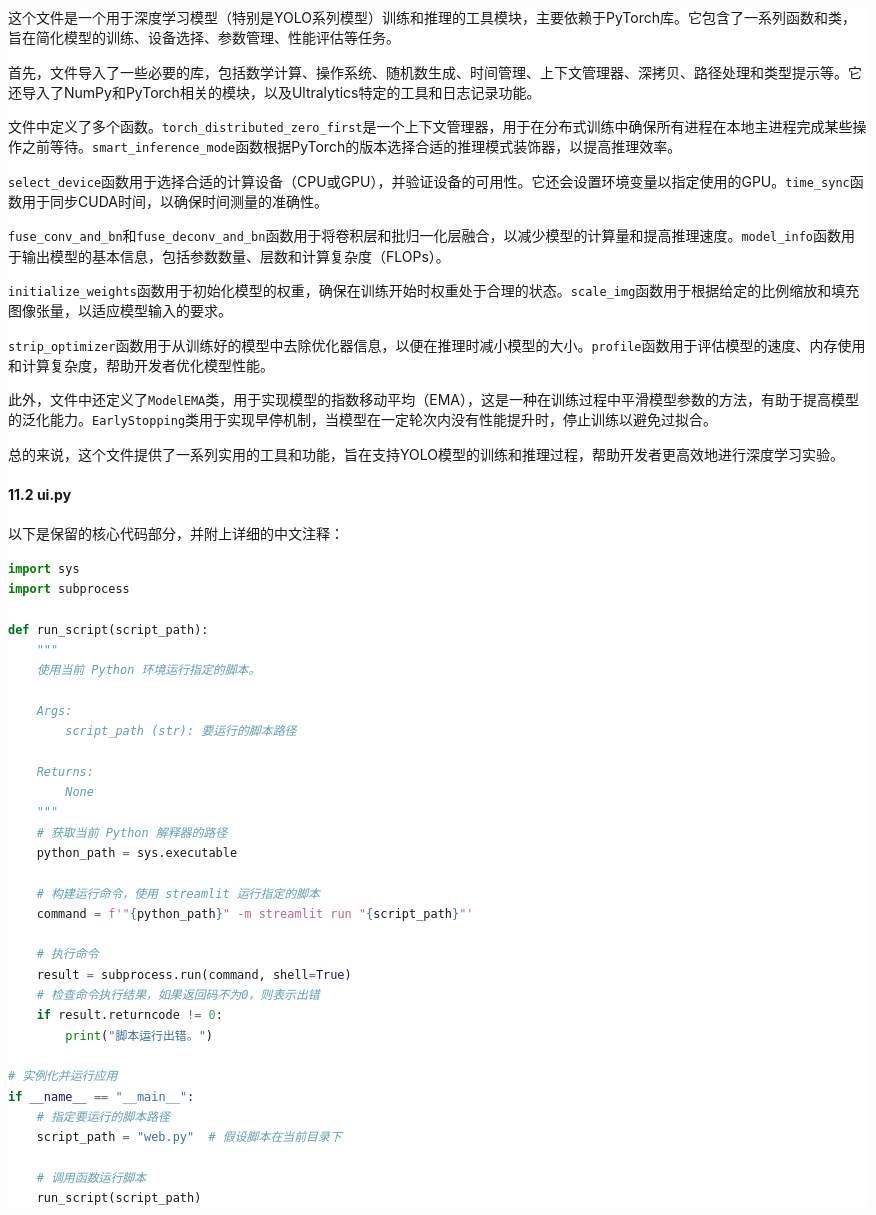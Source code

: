 这个文件是一个用于深度学习模型（特别是YOLO系列模型）训练和推理的工具模块，主要依赖于PyTorch库。它包含了一系列函数和类，旨在简化模型的训练、设备选择、参数管理、性能评估等任务。

首先，文件导入了一些必要的库，包括数学计算、操作系统、随机数生成、时间管理、上下文管理器、深拷贝、路径处理和类型提示等。它还导入了NumPy和PyTorch相关的模块，以及Ultralytics特定的工具和日志记录功能。

文件中定义了多个函数。`torch_distributed_zero_first`是一个上下文管理器，用于在分布式训练中确保所有进程在本地主进程完成某些操作之前等待。`smart_inference_mode`函数根据PyTorch的版本选择合适的推理模式装饰器，以提高推理效率。

`select_device`函数用于选择合适的计算设备（CPU或GPU），并验证设备的可用性。它还会设置环境变量以指定使用的GPU。`time_sync`函数用于同步CUDA时间，以确保时间测量的准确性。

`fuse_conv_and_bn`和`fuse_deconv_and_bn`函数用于将卷积层和批归一化层融合，以减少模型的计算量和提高推理速度。`model_info`函数用于输出模型的基本信息，包括参数数量、层数和计算复杂度（FLOPs）。

`initialize_weights`函数用于初始化模型的权重，确保在训练开始时权重处于合理的状态。`scale_img`函数用于根据给定的比例缩放和填充图像张量，以适应模型输入的要求。

`strip_optimizer`函数用于从训练好的模型中去除优化器信息，以便在推理时减小模型的大小。`profile`函数用于评估模型的速度、内存使用和计算复杂度，帮助开发者优化模型性能。

此外，文件中还定义了`ModelEMA`类，用于实现模型的指数移动平均（EMA），这是一种在训练过程中平滑模型参数的方法，有助于提高模型的泛化能力。`EarlyStopping`类用于实现早停机制，当模型在一定轮次内没有性能提升时，停止训练以避免过拟合。

总的来说，这个文件提供了一系列实用的工具和功能，旨在支持YOLO模型的训练和推理过程，帮助开发者更高效地进行深度学习实验。

#### 11.2 ui.py

以下是保留的核心代码部分，并附上详细的中文注释：

```python
import sys
import subprocess

def run_script(script_path):
    """
    使用当前 Python 环境运行指定的脚本。

    Args:
        script_path (str): 要运行的脚本路径

    Returns:
        None
    """
    # 获取当前 Python 解释器的路径
    python_path = sys.executable

    # 构建运行命令，使用 streamlit 运行指定的脚本
    command = f'"{python_path}" -m streamlit run "{script_path}"'

    # 执行命令
    result = subprocess.run(command, shell=True)
    # 检查命令执行结果，如果返回码不为0，则表示出错
    if result.returncode != 0:
        print("脚本运行出错。")

# 实例化并运行应用
if __name__ == "__main__":
    # 指定要运行的脚本路径
    script_path = "web.py"  # 假设脚本在当前目录下

    # 调用函数运行脚本
    run_script(script_path)
```
